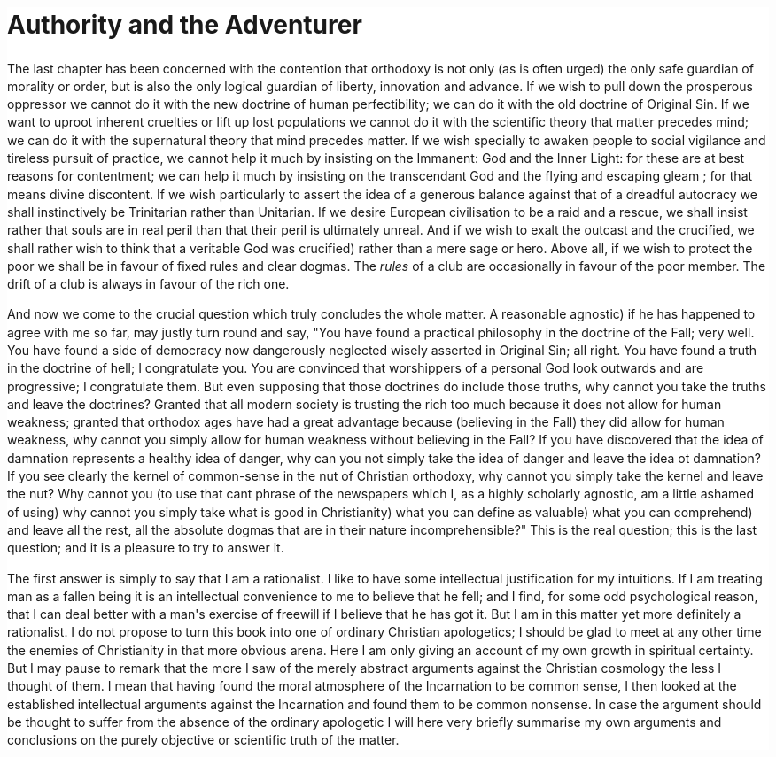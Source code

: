 # Authority and the Adventurer

The last chapter has been concerned with the contention that orthodoxy is not only (as is often urged) the only safe guardian of morality or order, but is also the only logical guardian of liberty, innovation and advance. If we wish to pull down the prosperous oppressor we cannot do it with the new doctrine of human perfectibility; we can do it with the old doctrine of Original Sin. If we want to uproot inherent cruelties or lift up lost populations we cannot do it with the scientific theory that matter precedes mind; we can do it with the supernatural theory that mind precedes matter. If we wish specially to awaken people to social vigilance and tireless pursuit of practice, we cannot help it much by insisting on the Immanent: God and the Inner Light: for these are at best reasons for contentment; we can help it much by insisting on the transcendant God and the flying and escaping gleam ; for that means divine discontent. If we wish particularly to assert the idea of a generous balance against that of a dreadful autocracy we shall instinctively be Trinitarian rather than Unitarian. If we desire European civilisation to be a raid and a rescue, we shall insist rather that souls are in real peril than that their peril is ultimately unreal. And if we wish to exalt the outcast and the crucified, we shall rather wish to think that a veritable God was crucified) rather than a mere sage or hero. Above all, if we wish to protect the poor we shall be in favour of fixed rules and clear dogmas. The *rules* of a club are occasionally in favour of the poor member. The drift of a club is always in favour of the rich one.

And now we come to the crucial question which truly concludes the whole matter. A reasonable agnostic) if he has happened to agree with me so far, may justly turn round and say, "You have found a practical philosophy in the doctrine of the Fall; very well. You have found a side of democracy now dangerously neglected wisely asserted in Original Sin; all right. You have found a truth in the doctrine of hell; I congratulate you. You are convinced that worshippers of a personal God look outwards and are progressive; I congratulate them. But even supposing that those doctrines do include those truths, why cannot you take the truths and leave the doctrines? Granted that all modern society is trusting the rich too much because it does not allow for human weakness; granted that orthodox ages have had a great advantage because (believing in the Fall) they did allow for human weakness, why cannot you simply allow for human weakness without believing in the Fall? If you have discovered that the idea of damnation represents a healthy idea of danger, why can you not simply take the idea of danger and leave the idea ot damnation? If you see clearly the kernel of common-sense in the nut of Christian orthodoxy, why cannot you simply take the kernel and leave the nut? Why cannot you (to use that cant phrase of the newspapers which I, as a highly scholarly agnostic, am a little ashamed of using) why cannot you simply take what is good in Christianity) what you can define as valuable) what you can comprehend) and leave all the rest, all the absolute dogmas that are in their nature incomprehensible?" This is the real question; this is the last question; and it is a pleasure to try to answer it.

The first answer is simply to say that I am a rationalist. I like to have some intellectual justification for my intuitions. If I am treating man as a fallen being it is an intellectual convenience to me to believe that he fell; and I find, for some odd psychological reason, that I can deal better with a man's exercise of freewill if I believe that he has got it. But I am in this matter yet more definitely a rationalist. I do not propose to turn this book into one of ordinary Christian apologetics; I should be glad to meet at any other time the enemies of Christianity in that more obvious arena. Here I am only giving an account of my own growth in spiritual certainty. But I may pause to remark that the more I saw of the merely abstract arguments against the Christian cosmology the less I thought of them. I mean that having found the moral atmosphere of the Incarnation to be common sense, I then looked at the established intellectual arguments against the Incarnation and found them to be common nonsense. In case the argument should be thought to suffer from the absence of the ordinary apologetic I will here very briefly summarise my own arguments and conclusions on the purely objective or scientific truth of the matter.
